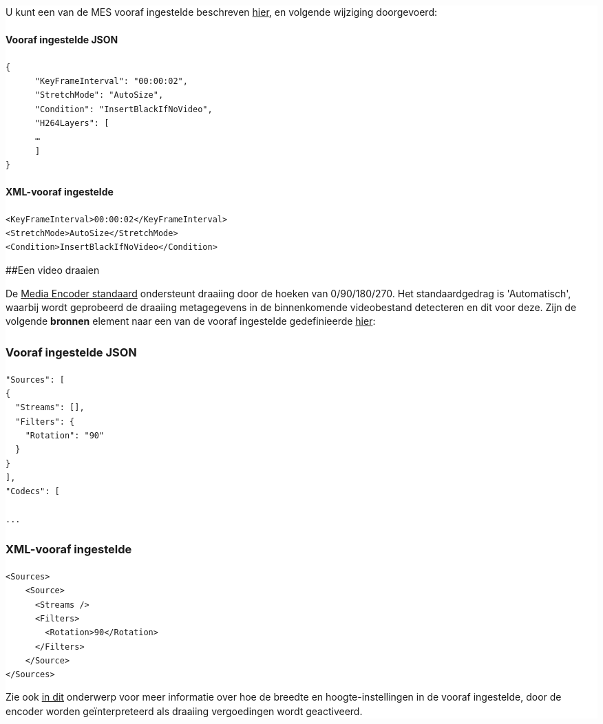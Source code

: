 U kunt een van de MES vooraf ingestelde beschreven [hier](https://msdn.microsoft.com/library/mt269960.aspx), en volgende wijziging doorgevoerd:

#### <a name="json-preset"></a>Vooraf ingestelde JSON

    {
          "KeyFrameInterval": "00:00:02",
          "StretchMode": "AutoSize",
          "Condition": "InsertBlackIfNoVideo",
          "H264Layers": [
          …
          ]
    }

#### <a name="xml-preset"></a>XML-vooraf ingestelde
    
    <KeyFrameInterval>00:00:02</KeyFrameInterval>
    <StretchMode>AutoSize</StretchMode>
    <Condition>InsertBlackIfNoVideo</Condition>

##<a id="rotate_video"></a>Een video draaien

De [Media Encoder standaard](media-services-dotnet-encode-with-media-encoder-standard.md) ondersteunt draaiing door de hoeken van 0/90/180/270. Het standaardgedrag is 'Automatisch', waarbij wordt geprobeerd de draaiing metagegevens in de binnenkomende videobestand detecteren en dit voor deze. Zijn de volgende **bronnen** element naar een van de vooraf ingestelde gedefinieerde [hier](http://msdn.microsoft.com/library/azure/mt269960.aspx):

### <a name="json-preset"></a>Vooraf ingestelde JSON

    "Sources": [
    {
      "Streams": [],
      "Filters": {
        "Rotation": "90"
      }
    }
    ],
    "Codecs": [
    
    ...
### <a name="xml-preset"></a>XML-vooraf ingestelde

    <Sources>
        <Source>
          <Streams />
          <Filters>
            <Rotation>90</Rotation>
          </Filters>
        </Source>
    </Sources>

Zie ook [in dit](https://msdn.microsoft.com/library/azure/mt269962.aspx#PreserveResolutionAfterRotation) onderwerp voor meer informatie over hoe de breedte en hoogte-instellingen in de vooraf ingestelde, door de encoder worden geïnterpreteerd als draaiing vergoedingen wordt geactiveerd.
